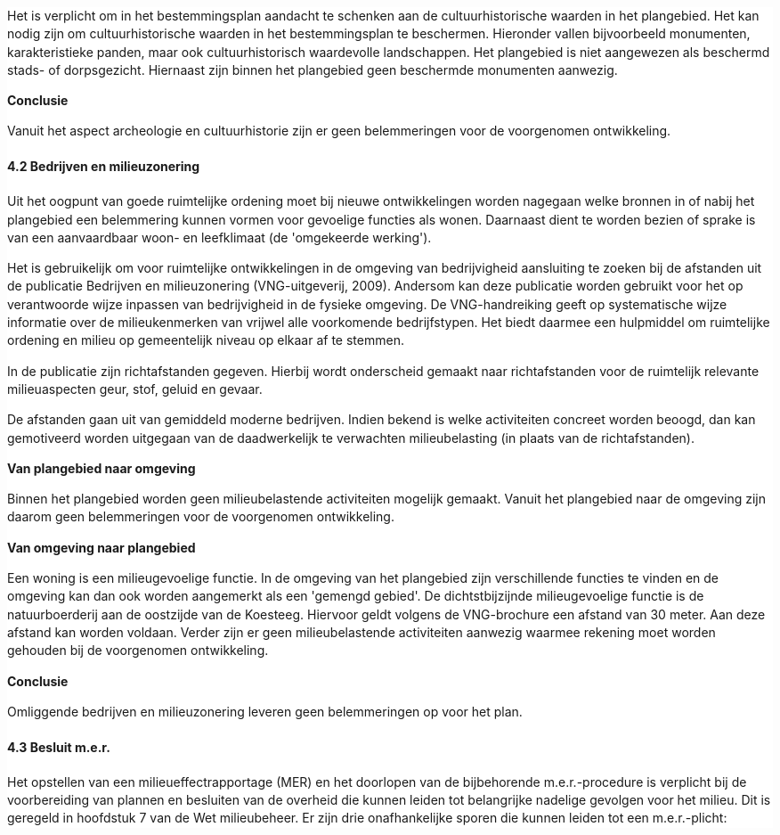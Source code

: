 Het is verplicht om in het bestemmingsplan aandacht te schenken aan de cultuurhistorische waarden in het plangebied. Het kan nodig zijn om cultuurhistorische waarden in het bestemmingsplan te beschermen. Hieronder vallen bijvoorbeeld monumenten, karakteristieke panden, maar ook cultuurhistorisch waardevolle landschappen. Het plangebied is niet aangewezen als beschermd stads\- of dorpsgezicht. Hiernaast zijn binnen het plangebied geen beschermde monumenten aanwezig.

**Conclusie**

Vanuit het aspect archeologie en cultuurhistorie zijn er geen belemmeringen voor de voorgenomen ontwikkeling.

#### 4\.2 Bedrijven en milieuzonering

Uit het oogpunt van goede ruimtelijke ordening moet bij nieuwe ontwikkelingen worden nagegaan welke bronnen in of nabij het plangebied een belemmering kunnen vormen voor gevoelige functies als wonen. Daarnaast dient te worden bezien of sprake is van een aanvaardbaar woon\- en leefklimaat (de 'omgekeerde werking').

Het is gebruikelijk om voor ruimtelijke ontwikkelingen in de omgeving van bedrijvigheid aansluiting te zoeken bij de afstanden uit de publicatie Bedrijven en milieuzonering (VNG\-uitgeverij, 2009\). Andersom kan deze publicatie worden gebruikt voor het op verantwoorde wijze inpassen van bedrijvigheid in de fysieke omgeving. De VNG\-handreiking geeft op systematische wijze informatie over de milieukenmerken van vrijwel alle voorkomende bedrijfstypen. Het biedt daarmee een hulpmiddel om ruimtelijke ordening en milieu op gemeentelijk niveau op elkaar af te stemmen.

In de publicatie zijn richtafstanden gegeven. Hierbij wordt onderscheid gemaakt naar richtafstanden voor de ruimtelijk relevante milieuaspecten geur, stof, geluid en gevaar.

De afstanden gaan uit van gemiddeld moderne bedrijven. Indien bekend is welke activiteiten concreet worden beoogd, dan kan gemotiveerd worden uitgegaan van de daadwerkelijk te verwachten milieubelasting (in plaats van de richtafstanden).

**Van plangebied naar omgeving**

Binnen het plangebied worden geen milieubelastende activiteiten mogelijk gemaakt. Vanuit het plangebied naar de omgeving zijn daarom geen belemmeringen voor de voorgenomen ontwikkeling.

**Van omgeving naar plangebied**

Een woning is een milieugevoelige functie. In de omgeving van het plangebied zijn verschillende functies te vinden en de omgeving kan dan ook worden aangemerkt als een 'gemengd gebied'. De dichtstbijzijnde milieugevoelige functie is de natuurboerderij aan de oostzijde van de Koesteeg. Hiervoor geldt volgens de VNG\-brochure een afstand van 30 meter. Aan deze afstand kan worden voldaan. Verder zijn er geen milieubelastende activiteiten aanwezig waarmee rekening moet worden gehouden bij de voorgenomen ontwikkeling.

**Conclusie**

Omliggende bedrijven en milieuzonering leveren geen belemmeringen op voor het plan.

#### 4\.3 Besluit m.e.r.

Het opstellen van een milieueffectrapportage (MER) en het doorlopen van de bijbehorende m.e.r.\-procedure is verplicht bij de voorbereiding van plannen en besluiten van de overheid die kunnen leiden tot belangrijke nadelige gevolgen voor het milieu. Dit is geregeld in hoofdstuk 7 van de Wet milieubeheer. Er zijn drie onafhankelijke sporen die kunnen leiden tot een m.e.r.\-plicht:
